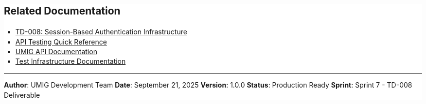 ## Related Documentation

- [TD-008: Session-Based Authentication Infrastructure](../docs/roadmap/sprint7/TD-008-session-based-authentication-infrastructure.md)
- [API Testing Quick Reference](../docs/development/api-testing-quick-reference.md)
- [UMIG API Documentation](../docs/api/README.md)
- [Test Infrastructure Documentation](__tests__/README.md)

---

**Author**: UMIG Development Team
**Date**: September 21, 2025
**Version**: 1.0.0
**Status**: Production Ready
**Sprint**: Sprint 7 - TD-008 Deliverable

